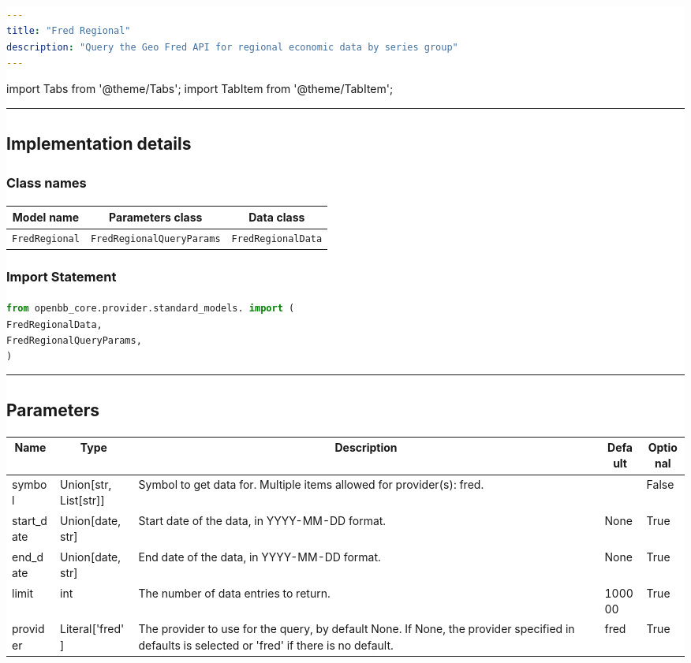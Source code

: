 ```yaml
---
title: "Fred Regional"
description: "Query the Geo Fred API for regional economic data by series group"
---
```




import Tabs from '@theme/Tabs';
import TabItem from '@theme/TabItem';

---

## Implementation details

### Class names

| Model name | Parameters class | Data class |
| ---------- | ---------------- | ---------- |
| `FredRegional` | `FredRegionalQueryParams` | `FredRegionalData` |

### Import Statement

```python
from openbb_core.provider.standard_models. import (
FredRegionalData,
FredRegionalQueryParams,
)
```

---

## Parameters

<Tabs>

<TabItem value='standard' label='standard'>

| Name | Type | Description | Default | Optional |
| ---- | ---- | ----------- | ------- | -------- |
| symbol | Union[str, List[str]] | Symbol to get data for. Multiple items allowed for provider(s): fred. |  | False |
| start_date | Union[date, str] | Start date of the data, in YYYY-MM-DD format. | None | True |
| end_date | Union[date, str] | End date of the data, in YYYY-MM-DD format. | None | True |
| limit | int | The number of data entries to return. | 100000 | True |
| provider | Literal['fred'] | The provider to use for the query, by default None. If None, the provider specified in defaults is selected or 'fred' if there is no default. | fred | True |
</TabItem>

<TabItem value='fred' label='fred'>
